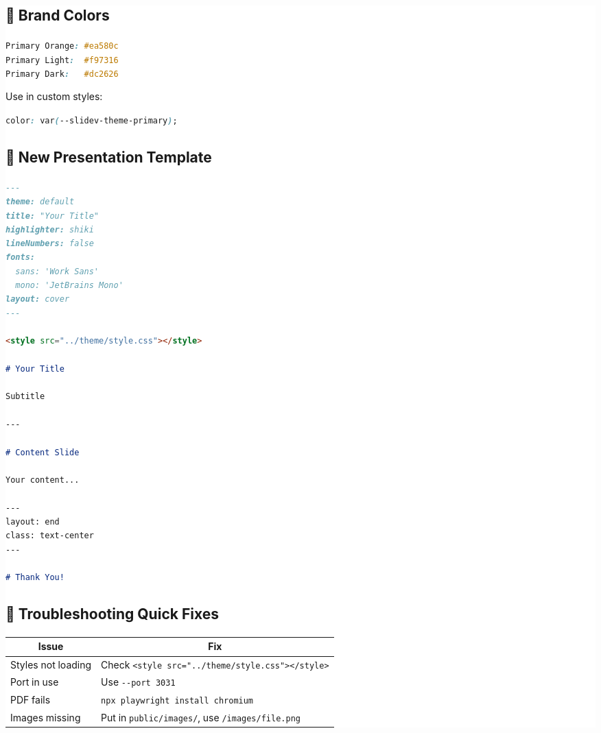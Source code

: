 ## 🎨 Brand Colors

```css
Primary Orange: #ea580c
Primary Light:  #f97316
Primary Dark:   #dc2626
```

Use in custom styles:
```css
color: var(--slidev-theme-primary);
```

## 📁 New Presentation Template

```markdown
---
theme: default
title: "Your Title"
highlighter: shiki
lineNumbers: false
fonts:
  sans: 'Work Sans'
  mono: 'JetBrains Mono'
layout: cover
---

<style src="../theme/style.css"></style>

# Your Title

Subtitle

---

# Content Slide

Your content...

---
layout: end
class: text-center
---

# Thank You!
```

## 🔧 Troubleshooting Quick Fixes

| Issue | Fix |
|-------|-----|
| Styles not loading | Check `<style src="../theme/style.css"></style>` |
| Port in use | Use `--port 3031` |
| PDF fails | `npx playwright install chromium` |
| Images missing | Put in `public/images/`, use `/images/file.png` |
